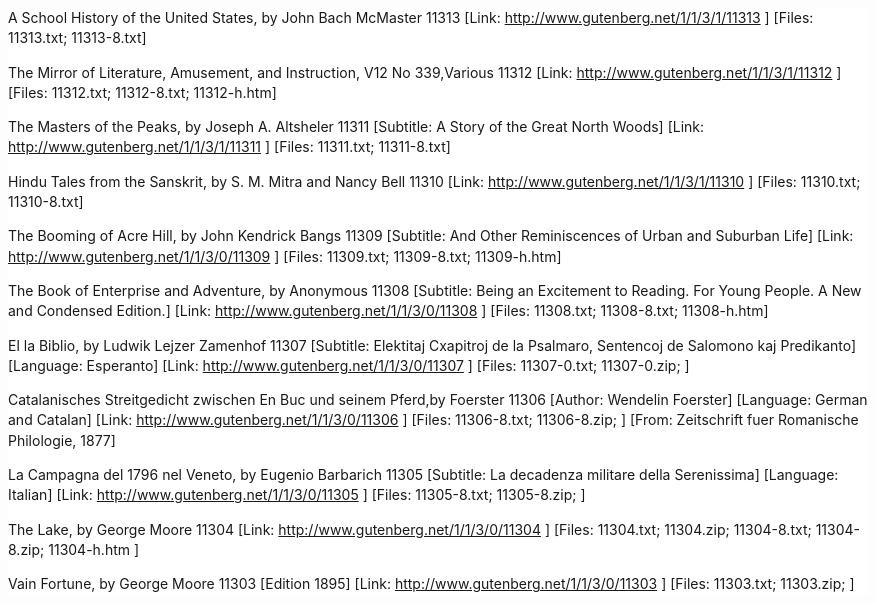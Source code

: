 A School History of the United States, by John Bach McMaster             11313
  [Link: http://www.gutenberg.net/1/1/3/1/11313 ]
  [Files: 11313.txt; 11313-8.txt]

The Mirror of Literature, Amusement, and Instruction, V12 No 339,Various 11312
  [Link: http://www.gutenberg.net/1/1/3/1/11312 ]
  [Files: 11312.txt; 11312-8.txt; 11312-h.htm]

The Masters of the Peaks, by Joseph A. Altsheler                         11311
  [Subtitle: A Story of the Great North Woods]
  [Link: http://www.gutenberg.net/1/1/3/1/11311 ]
  [Files: 11311.txt; 11311-8.txt]

Hindu Tales from the Sanskrit, by S. M. Mitra and Nancy Bell             11310
  [Link: http://www.gutenberg.net/1/1/3/1/11310 ]
  [Files: 11310.txt; 11310-8.txt]

The Booming of Acre Hill, by John Kendrick Bangs                         11309
  [Subtitle: And Other Reminiscences of Urban and Suburban Life]
  [Link: http://www.gutenberg.net/1/1/3/0/11309 ]
  [Files: 11309.txt; 11309-8.txt; 11309-h.htm]

The Book of Enterprise and Adventure, by Anonymous                       11308
  [Subtitle: Being an Excitement to Reading. For Young People. A New
   and Condensed Edition.]
  [Link: http://www.gutenberg.net/1/1/3/0/11308 ]
  [Files: 11308.txt; 11308-8.txt; 11308-h.htm]

El la Biblio, by Ludwik Lejzer Zamenhof                                  11307
  [Subtitle: Elektitaj Cxapitroj de la Psalmaro, Sentencoj de Salomono kaj
   Predikanto]
  [Language: Esperanto]
  [Link: http://www.gutenberg.net/1/1/3/0/11307 ]
  [Files: 11307-0.txt; 11307-0.zip; ]

Catalanisches Streitgedicht zwischen En Buc und seinem Pferd,by Foerster 11306
  [Author: Wendelin Foerster]
  [Language: German and Catalan]
  [Link: http://www.gutenberg.net/1/1/3/0/11306 ]
  [Files: 11306-8.txt; 11306-8.zip; ]
  [From: Zeitschrift fuer Romanische Philologie, 1877]

La Campagna del 1796 nel Veneto, by Eugenio Barbarich                    11305
  [Subtitle: La decadenza militare della Serenissima]
  [Language: Italian]
  [Link: http://www.gutenberg.net/1/1/3/0/11305 ]
  [Files: 11305-8.txt; 11305-8.zip; ]

The Lake, by George Moore                                                11304
  [Link: http://www.gutenberg.net/1/1/3/0/11304 ]
  [Files: 11304.txt; 11304.zip; 11304-8.txt; 11304-8.zip; 11304-h.htm ]

Vain Fortune, by George Moore                                            11303
  [Edition 1895]
  [Link: http://www.gutenberg.net/1/1/3/0/11303 ]
  [Files: 11303.txt; 11303.zip; ]
